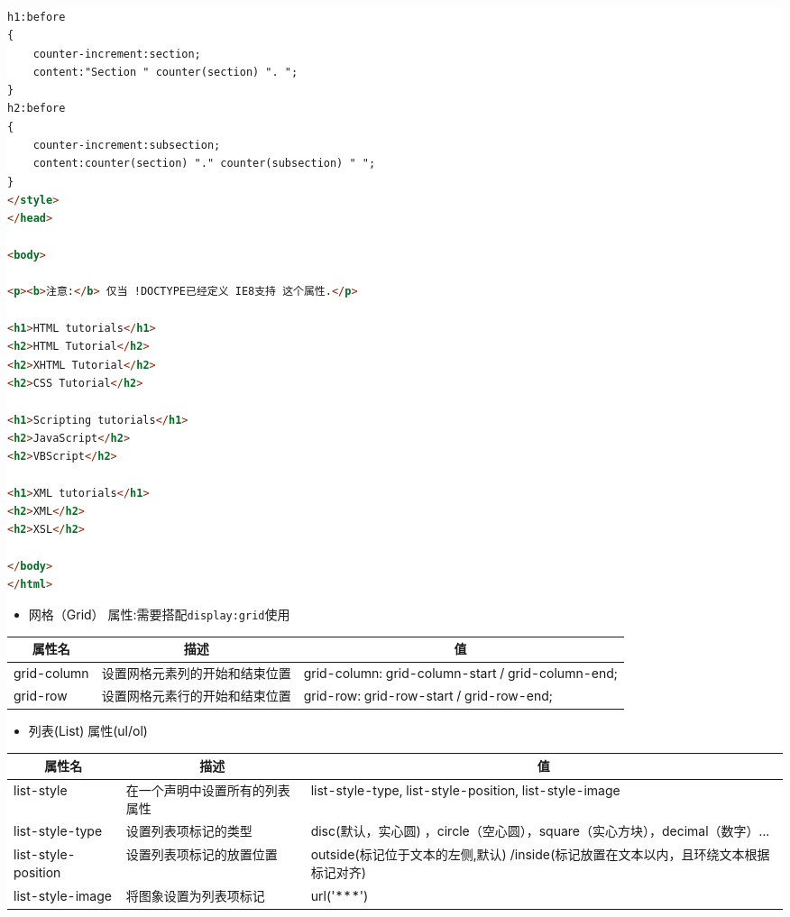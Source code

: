 ```html
h1:before
{
	counter-increment:section;
	content:"Section " counter(section) ". ";
}
h2:before 
{
	counter-increment:subsection;
	content:counter(section) "." counter(subsection) " ";
}
</style>
</head>

<body>

<p><b>注意:</b> 仅当 !DOCTYPE已经定义 IE8支持 这个属性.</p>

<h1>HTML tutorials</h1>
<h2>HTML Tutorial</h2>
<h2>XHTML Tutorial</h2>
<h2>CSS Tutorial</h2>

<h1>Scripting tutorials</h1>
<h2>JavaScript</h2>
<h2>VBScript</h2>

<h1>XML tutorials</h1>
<h2>XML</h2>
<h2>XSL</h2>

</body>
</html>
```
- 网格（Grid） 属性:需要搭配`display:grid`使用

| 属性名                    | 描述                 | 值                                                  |
|------------------------|--------------------|----------------------------------------------------|
| grid-column	           | 设置网格元素列的开始和结束位置	 	 | grid-column: grid-column-start / grid-column-end;	 |
| grid-row	              | 设置网格元素行的开始和结束位置    | grid-row: grid-row-start / grid-row-end;           |

- 列表(List) 属性(ul/ol)

| 属性名                   | 描述                   | 值                                                        |
|-----------------------|----------------------|----------------------------------------------------------|
| list-style 	          | 在一个声明中设置所有的列表属性	 	 	 | list-style-type, list-style-position, list-style-image 	 |
| list-style-type	      | 设置列表项标记的类型	          | disc(默认，实心圆) ，circle（空心圆），square（实心方块），decimal（数字）...    |
| list-style-position 	 | 设置列表项标记的放置位置	        | outside(标记位于文本的左侧,默认) /inside(标记放置在文本以内，且环绕文本根据标记对齐)     |
| list-style-image	     | 将图象设置为列表项标记	         | url('***')                                               |
